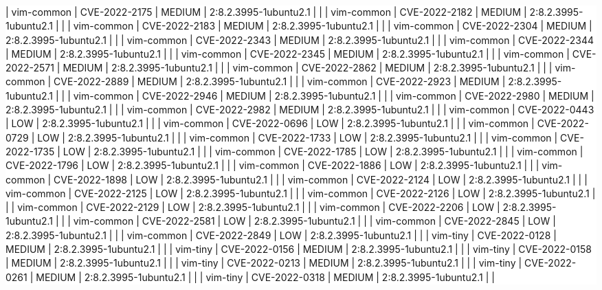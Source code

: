 | vim-common         |    CVE-2022-2175   |   MEDIUM  |  2:8.2.3995-1ubuntu2.1 |  |
| vim-common         |    CVE-2022-2182   |   MEDIUM  |  2:8.2.3995-1ubuntu2.1 |  |
| vim-common         |    CVE-2022-2183   |   MEDIUM  |  2:8.2.3995-1ubuntu2.1 |  |
| vim-common         |    CVE-2022-2304   |   MEDIUM  |  2:8.2.3995-1ubuntu2.1 |  |
| vim-common         |    CVE-2022-2343   |   MEDIUM  |  2:8.2.3995-1ubuntu2.1 |  |
| vim-common         |    CVE-2022-2344   |   MEDIUM  |  2:8.2.3995-1ubuntu2.1 |  |
| vim-common         |    CVE-2022-2345   |   MEDIUM  |  2:8.2.3995-1ubuntu2.1 |  |
| vim-common         |    CVE-2022-2571   |   MEDIUM  |  2:8.2.3995-1ubuntu2.1 |  |
| vim-common         |    CVE-2022-2862   |   MEDIUM  |  2:8.2.3995-1ubuntu2.1 |  |
| vim-common         |    CVE-2022-2889   |   MEDIUM  |  2:8.2.3995-1ubuntu2.1 |  |
| vim-common         |    CVE-2022-2923   |   MEDIUM  |  2:8.2.3995-1ubuntu2.1 |  |
| vim-common         |    CVE-2022-2946   |   MEDIUM  |  2:8.2.3995-1ubuntu2.1 |  |
| vim-common         |    CVE-2022-2980   |   MEDIUM  |  2:8.2.3995-1ubuntu2.1 |  |
| vim-common         |    CVE-2022-2982   |   MEDIUM  |  2:8.2.3995-1ubuntu2.1 |  |
| vim-common         |    CVE-2022-0443   |   LOW  |  2:8.2.3995-1ubuntu2.1 |  |
| vim-common         |    CVE-2022-0696   |   LOW  |  2:8.2.3995-1ubuntu2.1 |  |
| vim-common         |    CVE-2022-0729   |   LOW  |  2:8.2.3995-1ubuntu2.1 |  |
| vim-common         |    CVE-2022-1733   |   LOW  |  2:8.2.3995-1ubuntu2.1 |  |
| vim-common         |    CVE-2022-1735   |   LOW  |  2:8.2.3995-1ubuntu2.1 |  |
| vim-common         |    CVE-2022-1785   |   LOW  |  2:8.2.3995-1ubuntu2.1 |  |
| vim-common         |    CVE-2022-1796   |   LOW  |  2:8.2.3995-1ubuntu2.1 |  |
| vim-common         |    CVE-2022-1886   |   LOW  |  2:8.2.3995-1ubuntu2.1 |  |
| vim-common         |    CVE-2022-1898   |   LOW  |  2:8.2.3995-1ubuntu2.1 |  |
| vim-common         |    CVE-2022-2124   |   LOW  |  2:8.2.3995-1ubuntu2.1 |  |
| vim-common         |    CVE-2022-2125   |   LOW  |  2:8.2.3995-1ubuntu2.1 |  |
| vim-common         |    CVE-2022-2126   |   LOW  |  2:8.2.3995-1ubuntu2.1 |  |
| vim-common         |    CVE-2022-2129   |   LOW  |  2:8.2.3995-1ubuntu2.1 |  |
| vim-common         |    CVE-2022-2206   |   LOW  |  2:8.2.3995-1ubuntu2.1 |  |
| vim-common         |    CVE-2022-2581   |   LOW  |  2:8.2.3995-1ubuntu2.1 |  |
| vim-common         |    CVE-2022-2845   |   LOW  |  2:8.2.3995-1ubuntu2.1 |  |
| vim-common         |    CVE-2022-2849   |   LOW  |  2:8.2.3995-1ubuntu2.1 |  |
| vim-tiny         |    CVE-2022-0128   |   MEDIUM  |  2:8.2.3995-1ubuntu2.1 |  |
| vim-tiny         |    CVE-2022-0156   |   MEDIUM  |  2:8.2.3995-1ubuntu2.1 |  |
| vim-tiny         |    CVE-2022-0158   |   MEDIUM  |  2:8.2.3995-1ubuntu2.1 |  |
| vim-tiny         |    CVE-2022-0213   |   MEDIUM  |  2:8.2.3995-1ubuntu2.1 |  |
| vim-tiny         |    CVE-2022-0261   |   MEDIUM  |  2:8.2.3995-1ubuntu2.1 |  |
| vim-tiny         |    CVE-2022-0318   |   MEDIUM  |  2:8.2.3995-1ubuntu2.1 |  |